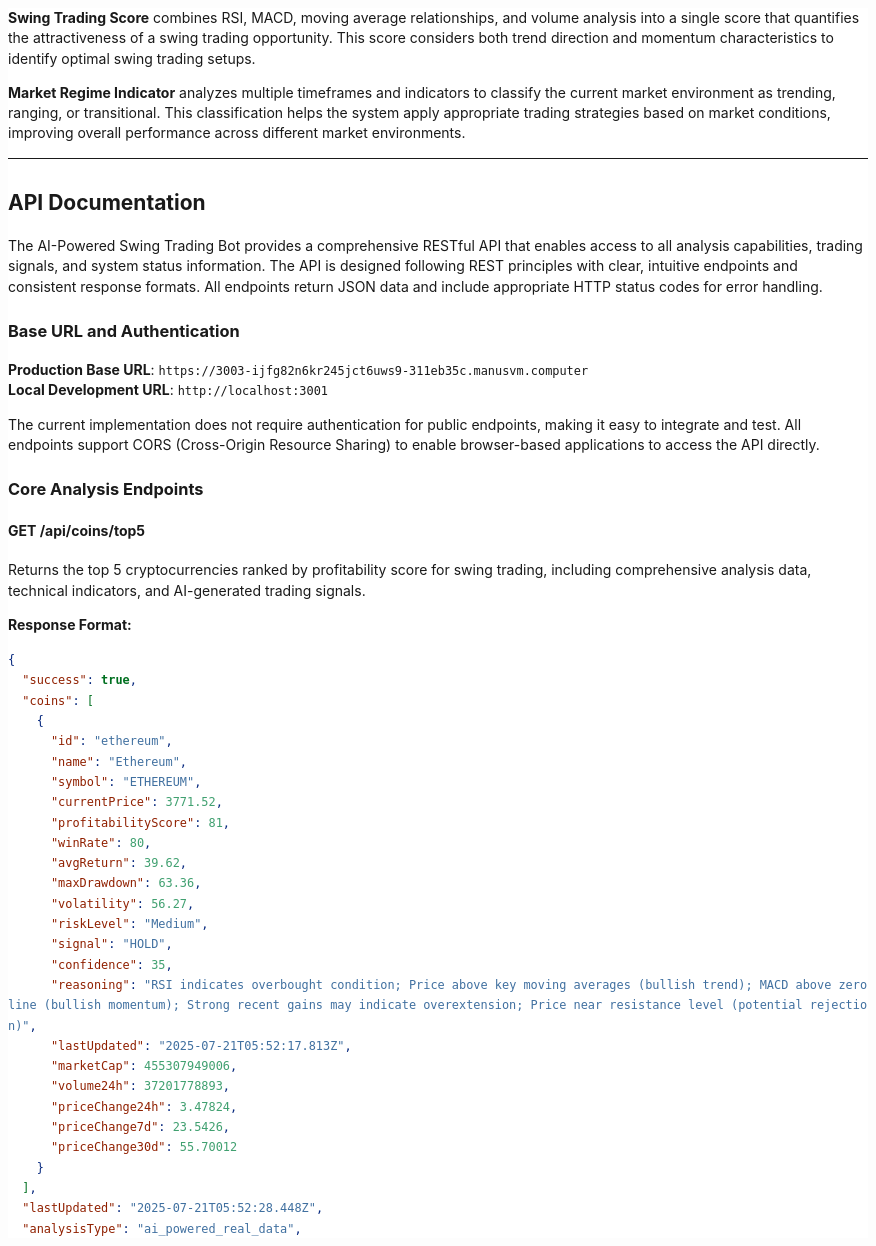 **Swing Trading Score** combines RSI, MACD, moving average relationships, and volume analysis into a single score that quantifies the attractiveness of a swing trading opportunity. This score considers both trend direction and momentum characteristics to identify optimal swing trading setups.

**Market Regime Indicator** analyzes multiple timeframes and indicators to classify the current market environment as trending, ranging, or transitional. This classification helps the system apply appropriate trading strategies based on market conditions, improving overall performance across different market environments.

---


## API Documentation

The AI-Powered Swing Trading Bot provides a comprehensive RESTful API that enables access to all analysis capabilities, trading signals, and system status information. The API is designed following REST principles with clear, intuitive endpoints and consistent response formats. All endpoints return JSON data and include appropriate HTTP status codes for error handling.

### Base URL and Authentication

**Production Base URL**: `https://3003-ijfg82n6kr245jct6uws9-311eb35c.manusvm.computer`  
**Local Development URL**: `http://localhost:3001`

The current implementation does not require authentication for public endpoints, making it easy to integrate and test. All endpoints support CORS (Cross-Origin Resource Sharing) to enable browser-based applications to access the API directly.

### Core Analysis Endpoints

#### GET /api/coins/top5

Returns the top 5 cryptocurrencies ranked by profitability score for swing trading, including comprehensive analysis data, technical indicators, and AI-generated trading signals.

**Response Format:**
```json
{
  "success": true,
  "coins": [
    {
      "id": "ethereum",
      "name": "Ethereum",
      "symbol": "ETHEREUM",
      "currentPrice": 3771.52,
      "profitabilityScore": 81,
      "winRate": 80,
      "avgReturn": 39.62,
      "maxDrawdown": 63.36,
      "volatility": 56.27,
      "riskLevel": "Medium",
      "signal": "HOLD",
      "confidence": 35,
      "reasoning": "RSI indicates overbought condition; Price above key moving averages (bullish trend); MACD above zero line (bullish momentum); Strong recent gains may indicate overextension; Price near resistance level (potential rejection)",
      "lastUpdated": "2025-07-21T05:52:17.813Z",
      "marketCap": 455307949006,
      "volume24h": 37201778893,
      "priceChange24h": 3.47824,
      "priceChange7d": 23.5426,
      "priceChange30d": 55.70012
    }
  ],
  "lastUpdated": "2025-07-21T05:52:28.448Z",
  "analysisType": "ai_powered_real_data",
```